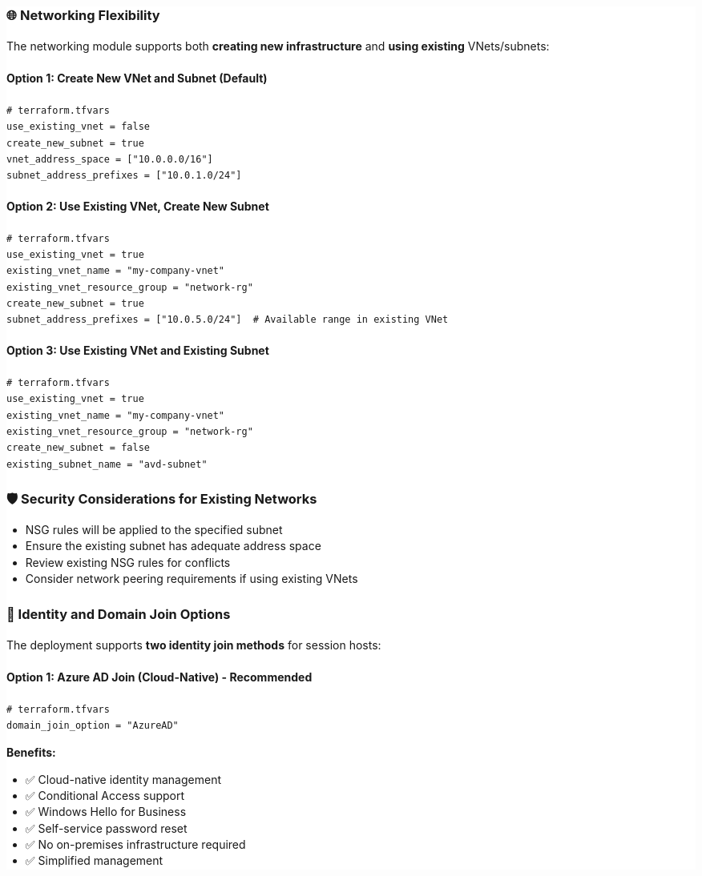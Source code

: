 ### 🌐 Networking Flexibility

The networking module supports both **creating new infrastructure** and **using existing** VNets/subnets:

#### **Option 1: Create New VNet and Subnet (Default)**
```hcl
# terraform.tfvars
use_existing_vnet = false
create_new_subnet = true
vnet_address_space = ["10.0.0.0/16"]
subnet_address_prefixes = ["10.0.1.0/24"]
```

#### **Option 2: Use Existing VNet, Create New Subnet**
```hcl
# terraform.tfvars
use_existing_vnet = true
existing_vnet_name = "my-company-vnet"
existing_vnet_resource_group = "network-rg"
create_new_subnet = true
subnet_address_prefixes = ["10.0.5.0/24"]  # Available range in existing VNet
```

#### **Option 3: Use Existing VNet and Existing Subnet**
```hcl
# terraform.tfvars
use_existing_vnet = true
existing_vnet_name = "my-company-vnet"
existing_vnet_resource_group = "network-rg"
create_new_subnet = false
existing_subnet_name = "avd-subnet"
```

### 🛡️ Security Considerations for Existing Networks
- NSG rules will be applied to the specified subnet
- Ensure the existing subnet has adequate address space
- Review existing NSG rules for conflicts
- Consider network peering requirements if using existing VNets

### 🔑 Identity and Domain Join Options

The deployment supports **two identity join methods** for session hosts:

#### **Option 1: Azure AD Join (Cloud-Native) - Recommended**
```hcl
# terraform.tfvars
domain_join_option = "AzureAD"
```

**Benefits:**
- ✅ Cloud-native identity management
- ✅ Conditional Access support
- ✅ Windows Hello for Business
- ✅ Self-service password reset
- ✅ No on-premises infrastructure required
- ✅ Simplified management
